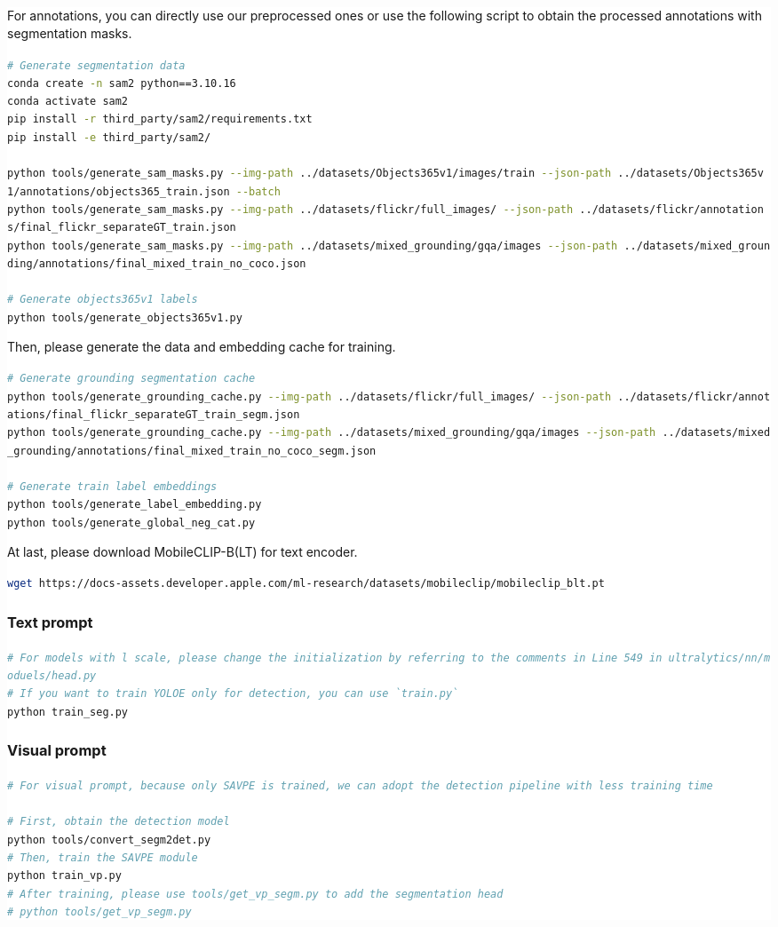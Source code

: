 For annotations, you can directly use our preprocessed ones or use the following script to obtain the processed annotations with segmentation masks.
```bash
# Generate segmentation data
conda create -n sam2 python==3.10.16
conda activate sam2
pip install -r third_party/sam2/requirements.txt
pip install -e third_party/sam2/

python tools/generate_sam_masks.py --img-path ../datasets/Objects365v1/images/train --json-path ../datasets/Objects365v1/annotations/objects365_train.json --batch
python tools/generate_sam_masks.py --img-path ../datasets/flickr/full_images/ --json-path ../datasets/flickr/annotations/final_flickr_separateGT_train.json
python tools/generate_sam_masks.py --img-path ../datasets/mixed_grounding/gqa/images --json-path ../datasets/mixed_grounding/annotations/final_mixed_train_no_coco.json

# Generate objects365v1 labels
python tools/generate_objects365v1.py
```

Then, please generate the data and embedding cache for training.
```bash
# Generate grounding segmentation cache
python tools/generate_grounding_cache.py --img-path ../datasets/flickr/full_images/ --json-path ../datasets/flickr/annotations/final_flickr_separateGT_train_segm.json
python tools/generate_grounding_cache.py --img-path ../datasets/mixed_grounding/gqa/images --json-path ../datasets/mixed_grounding/annotations/final_mixed_train_no_coco_segm.json

# Generate train label embeddings
python tools/generate_label_embedding.py
python tools/generate_global_neg_cat.py
```
At last, please download MobileCLIP-B(LT) for text encoder.
```bash
wget https://docs-assets.developer.apple.com/ml-research/datasets/mobileclip/mobileclip_blt.pt
```

### Text prompt
```bash
# For models with l scale, please change the initialization by referring to the comments in Line 549 in ultralytics/nn/moduels/head.py
# If you want to train YOLOE only for detection, you can use `train.py` 
python train_seg.py
```

### Visual prompt
```bash
# For visual prompt, because only SAVPE is trained, we can adopt the detection pipeline with less training time

# First, obtain the detection model
python tools/convert_segm2det.py
# Then, train the SAVPE module
python train_vp.py
# After training, please use tools/get_vp_segm.py to add the segmentation head
# python tools/get_vp_segm.py
```
